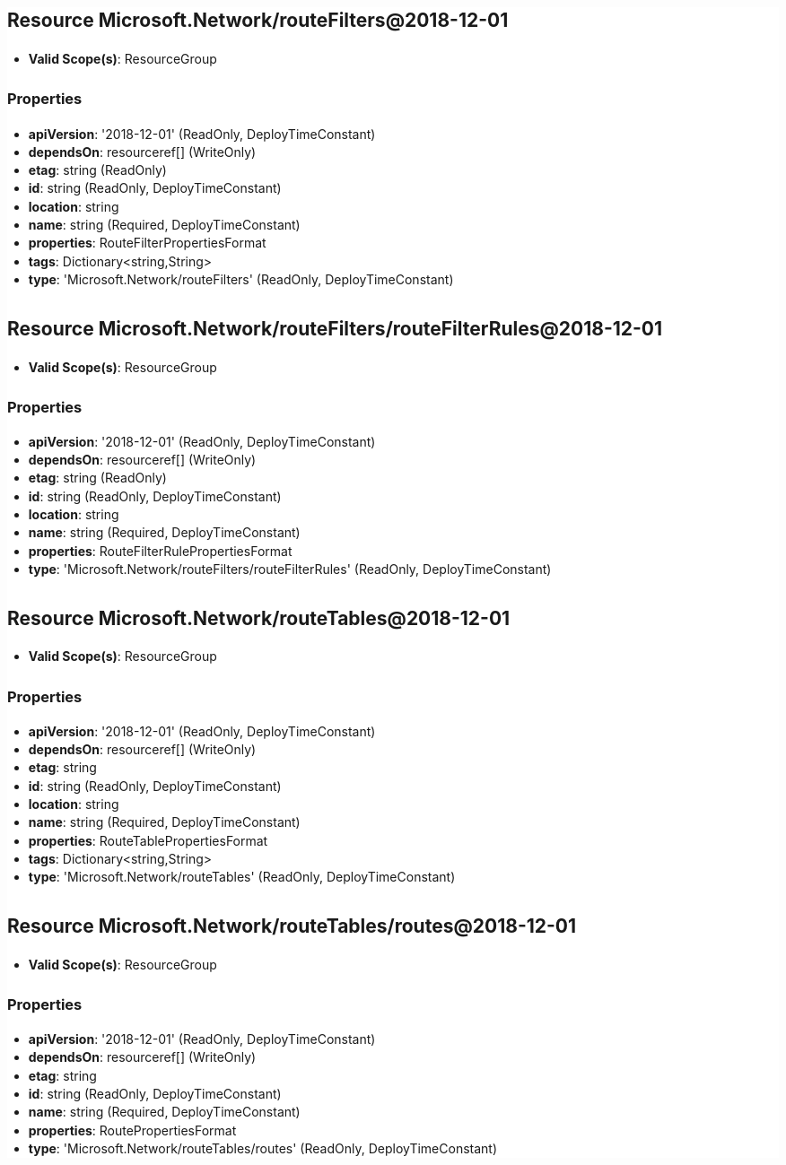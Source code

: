## Resource Microsoft.Network/routeFilters@2018-12-01
* **Valid Scope(s)**: ResourceGroup
### Properties
* **apiVersion**: '2018-12-01' (ReadOnly, DeployTimeConstant)
* **dependsOn**: resourceref[] (WriteOnly)
* **etag**: string (ReadOnly)
* **id**: string (ReadOnly, DeployTimeConstant)
* **location**: string
* **name**: string (Required, DeployTimeConstant)
* **properties**: RouteFilterPropertiesFormat
* **tags**: Dictionary<string,String>
* **type**: 'Microsoft.Network/routeFilters' (ReadOnly, DeployTimeConstant)

## Resource Microsoft.Network/routeFilters/routeFilterRules@2018-12-01
* **Valid Scope(s)**: ResourceGroup
### Properties
* **apiVersion**: '2018-12-01' (ReadOnly, DeployTimeConstant)
* **dependsOn**: resourceref[] (WriteOnly)
* **etag**: string (ReadOnly)
* **id**: string (ReadOnly, DeployTimeConstant)
* **location**: string
* **name**: string (Required, DeployTimeConstant)
* **properties**: RouteFilterRulePropertiesFormat
* **type**: 'Microsoft.Network/routeFilters/routeFilterRules' (ReadOnly, DeployTimeConstant)

## Resource Microsoft.Network/routeTables@2018-12-01
* **Valid Scope(s)**: ResourceGroup
### Properties
* **apiVersion**: '2018-12-01' (ReadOnly, DeployTimeConstant)
* **dependsOn**: resourceref[] (WriteOnly)
* **etag**: string
* **id**: string (ReadOnly, DeployTimeConstant)
* **location**: string
* **name**: string (Required, DeployTimeConstant)
* **properties**: RouteTablePropertiesFormat
* **tags**: Dictionary<string,String>
* **type**: 'Microsoft.Network/routeTables' (ReadOnly, DeployTimeConstant)

## Resource Microsoft.Network/routeTables/routes@2018-12-01
* **Valid Scope(s)**: ResourceGroup
### Properties
* **apiVersion**: '2018-12-01' (ReadOnly, DeployTimeConstant)
* **dependsOn**: resourceref[] (WriteOnly)
* **etag**: string
* **id**: string (ReadOnly, DeployTimeConstant)
* **name**: string (Required, DeployTimeConstant)
* **properties**: RoutePropertiesFormat
* **type**: 'Microsoft.Network/routeTables/routes' (ReadOnly, DeployTimeConstant)
